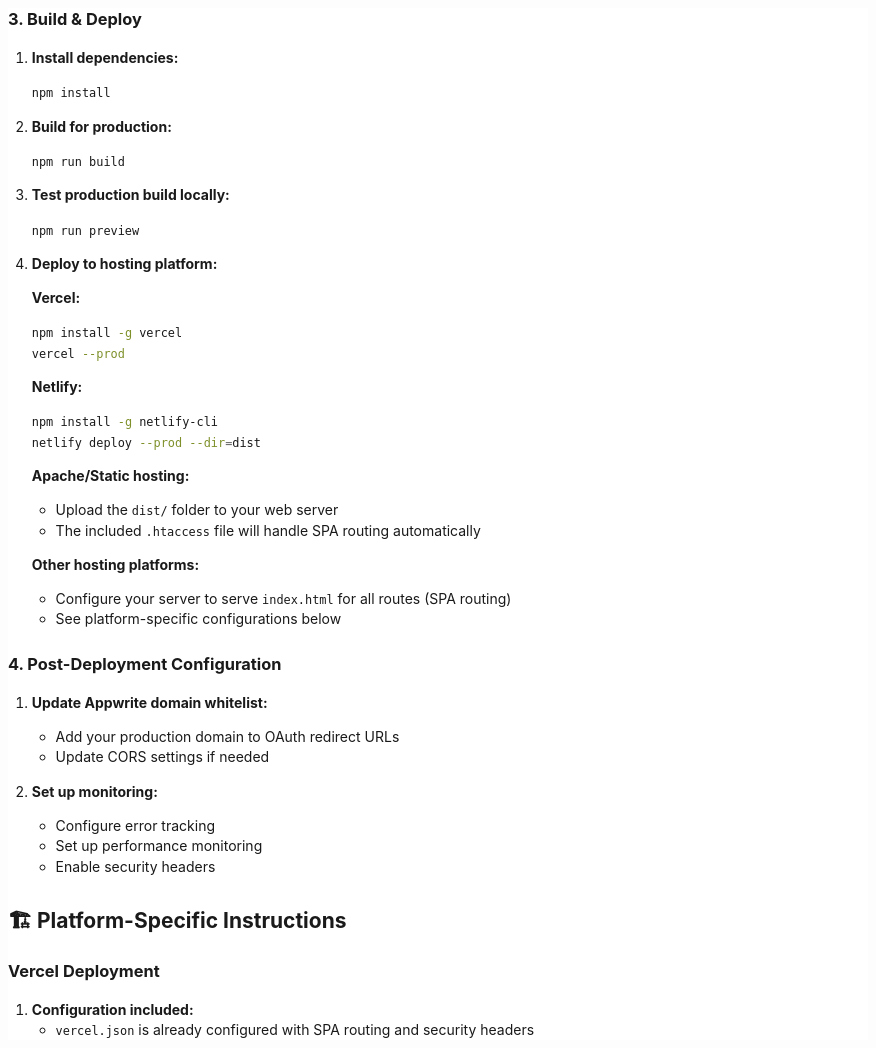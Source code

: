 ### 3. Build & Deploy

1. **Install dependencies:**
   ```bash
   npm install
   ```

2. **Build for production:**
   ```bash
   npm run build
   ```

3. **Test production build locally:**
   ```bash
   npm run preview
   ```

4. **Deploy to hosting platform:**

   **Vercel:**
   ```bash
   npm install -g vercel
   vercel --prod
   ```
   
   **Netlify:**
   ```bash
   npm install -g netlify-cli
   netlify deploy --prod --dir=dist
   ```
   
   **Apache/Static hosting:**
   - Upload the `dist/` folder to your web server
   - The included `.htaccess` file will handle SPA routing automatically
   
   **Other hosting platforms:**
   - Configure your server to serve `index.html` for all routes (SPA routing)
   - See platform-specific configurations below

### 4. Post-Deployment Configuration

1. **Update Appwrite domain whitelist:**
   - Add your production domain to OAuth redirect URLs
   - Update CORS settings if needed

2. **Set up monitoring:**
   - Configure error tracking
   - Set up performance monitoring
   - Enable security headers

## 🏗️ Platform-Specific Instructions

### Vercel Deployment

1. **Configuration included:**
   - `vercel.json` is already configured with SPA routing and security headers
